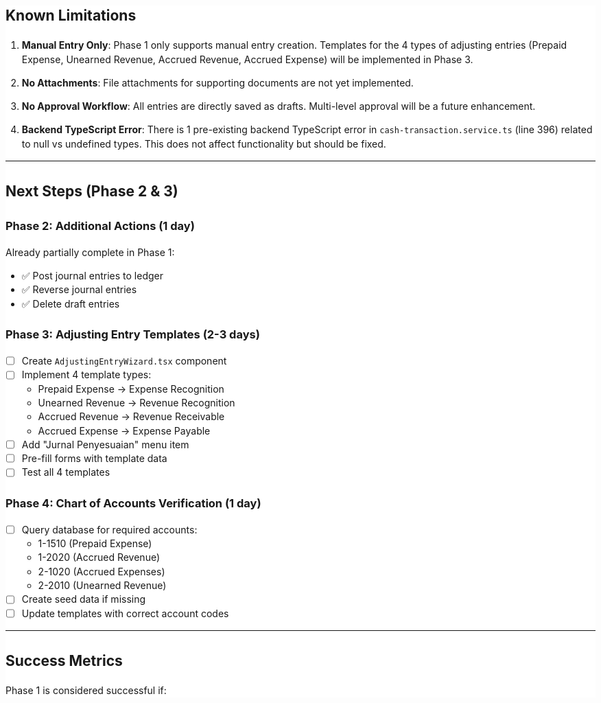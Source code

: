 ## Known Limitations

1. **Manual Entry Only**: Phase 1 only supports manual entry creation. Templates for the 4 types of adjusting entries (Prepaid Expense, Unearned Revenue, Accrued Revenue, Accrued Expense) will be implemented in Phase 3.

2. **No Attachments**: File attachments for supporting documents are not yet implemented.

3. **No Approval Workflow**: All entries are directly saved as drafts. Multi-level approval will be a future enhancement.

4. **Backend TypeScript Error**: There is 1 pre-existing backend TypeScript error in `cash-transaction.service.ts` (line 396) related to null vs undefined types. This does not affect functionality but should be fixed.

---

## Next Steps (Phase 2 & 3)

### Phase 2: Additional Actions (1 day)
Already partially complete in Phase 1:
- ✅ Post journal entries to ledger
- ✅ Reverse journal entries
- ✅ Delete draft entries

### Phase 3: Adjusting Entry Templates (2-3 days)
- [ ] Create `AdjustingEntryWizard.tsx` component
- [ ] Implement 4 template types:
  - Prepaid Expense → Expense Recognition
  - Unearned Revenue → Revenue Recognition
  - Accrued Revenue → Revenue Receivable
  - Accrued Expense → Expense Payable
- [ ] Add "Jurnal Penyesuaian" menu item
- [ ] Pre-fill forms with template data
- [ ] Test all 4 templates

### Phase 4: Chart of Accounts Verification (1 day)
- [ ] Query database for required accounts:
  - 1-1510 (Prepaid Expense)
  - 1-2020 (Accrued Revenue)
  - 2-1020 (Accrued Expenses)
  - 2-2010 (Unearned Revenue)
- [ ] Create seed data if missing
- [ ] Update templates with correct account codes

---

## Success Metrics

Phase 1 is considered successful if:
